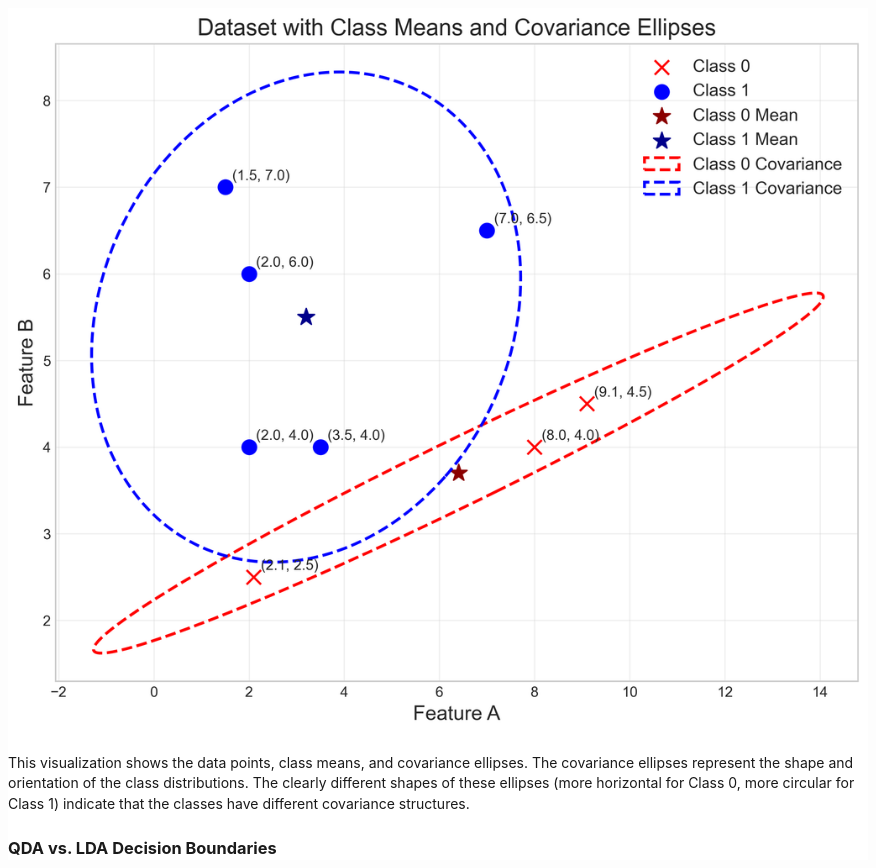 ![Dataset Visualization](../Images/L4_4_Quiz_21/dataset_visualization.png)

This visualization shows the data points, class means, and covariance ellipses. The covariance ellipses represent the shape and orientation of the class distributions. The clearly different shapes of these ellipses (more horizontal for Class 0, more circular for Class 1) indicate that the classes have different covariance structures.

### QDA vs. LDA Decision Boundaries